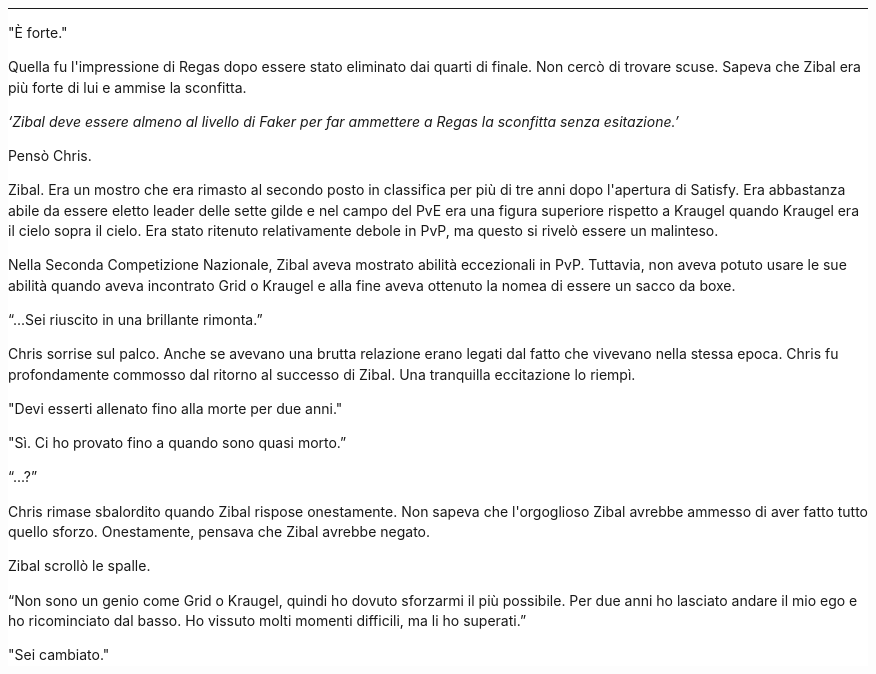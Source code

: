 




***






"È forte."


Quella fu l'impressione di Regas dopo essere stato eliminato dai quarti di finale. Non cercò di trovare scuse. Sapeva che Zibal era più forte di lui e ammise la sconfitta.


<em>‘Zibal deve essere almeno al livello di Faker per far ammettere a Regas la sconfitta senza esitazione.’</em>


Pensò Chris.


Zibal. Era un mostro che era rimasto al secondo posto in classifica per più di tre anni dopo l'apertura di Satisfy. Era abbastanza abile da essere eletto leader delle sette gilde e nel campo del PvE era una figura superiore rispetto a Kraugel quando Kraugel era il cielo sopra il cielo. Era stato ritenuto relativamente debole in PvP, ma questo si rivelò essere un malinteso.


Nella Seconda Competizione Nazionale, Zibal aveva mostrato abilità eccezionali in PvP. Tuttavia, non aveva potuto usare le sue abilità quando aveva incontrato Grid o Kraugel e alla fine aveva ottenuto la nomea di essere un sacco da boxe.


“...Sei riuscito in una brillante rimonta.”


Chris sorrise sul palco. Anche se avevano una brutta relazione erano legati dal fatto che vivevano nella stessa epoca. Chris fu profondamente commosso dal ritorno al successo di Zibal. Una tranquilla eccitazione lo riempì.


"Devi esserti allenato fino alla morte per due anni."


"Sì. Ci ho provato fino a quando sono quasi morto.”


“...?”


Chris rimase sbalordito quando Zibal rispose onestamente. Non sapeva che l'orgoglioso Zibal avrebbe ammesso di aver fatto tutto quello sforzo. Onestamente, pensava che Zibal avrebbe negato.


Zibal scrollò le spalle.


“Non sono un genio come Grid o Kraugel, quindi ho dovuto sforzarmi il più possibile. Per due anni ho lasciato andare il mio ego e ho ricominciato dal basso. Ho vissuto molti momenti difficili, ma li ho superati.”


"Sei cambiato."

